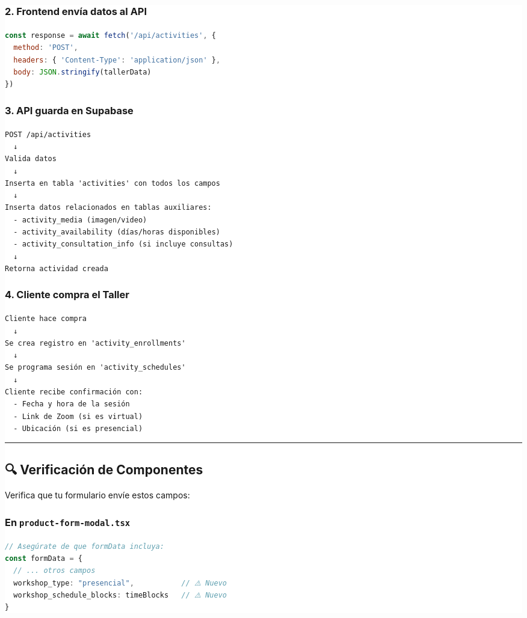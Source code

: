 ### **2. Frontend envía datos al API**
```javascript
const response = await fetch('/api/activities', {
  method: 'POST',
  headers: { 'Content-Type': 'application/json' },
  body: JSON.stringify(tallerData)
})
```

### **3. API guarda en Supabase**
```
POST /api/activities
  ↓
Valida datos
  ↓
Inserta en tabla 'activities' con todos los campos
  ↓
Inserta datos relacionados en tablas auxiliares:
  - activity_media (imagen/video)
  - activity_availability (días/horas disponibles)
  - activity_consultation_info (si incluye consultas)
  ↓
Retorna actividad creada
```

### **4. Cliente compra el Taller**
```
Cliente hace compra
  ↓
Se crea registro en 'activity_enrollments'
  ↓
Se programa sesión en 'activity_schedules'
  ↓
Cliente recibe confirmación con:
  - Fecha y hora de la sesión
  - Link de Zoom (si es virtual)
  - Ubicación (si es presencial)
```

---

## 🔍 Verificación de Componentes

Verifica que tu formulario envíe estos campos:

### **En `product-form-modal.tsx`**
```typescript
// Asegúrate de que formData incluya:
const formData = {
  // ... otros campos
  workshop_type: "presencial",           // ⚠️ Nuevo
  workshop_schedule_blocks: timeBlocks   // ⚠️ Nuevo
}
```
